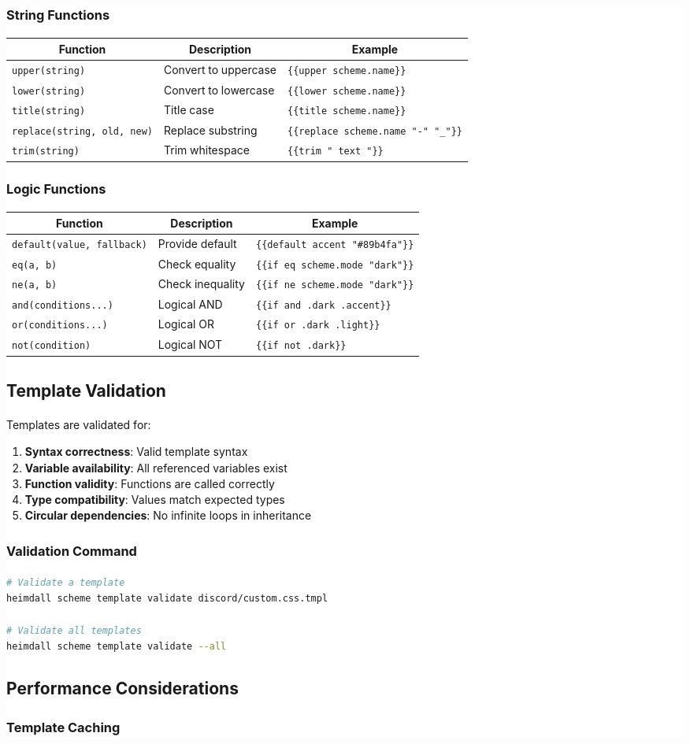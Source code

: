 ### String Functions

| Function | Description | Example |
|----------|-------------|---------|
| `upper(string)` | Convert to uppercase | `{{upper scheme.name}}` |
| `lower(string)` | Convert to lowercase | `{{lower scheme.name}}` |
| `title(string)` | Title case | `{{title scheme.name}}` |
| `replace(string, old, new)` | Replace substring | `{{replace scheme.name "-" "_"}}` |
| `trim(string)` | Trim whitespace | `{{trim " text "}}` |

### Logic Functions

| Function | Description | Example |
|----------|-------------|---------|
| `default(value, fallback)` | Provide default | `{{default accent "#89b4fa"}}` |
| `eq(a, b)` | Check equality | `{{if eq scheme.mode "dark"}}` |
| `ne(a, b)` | Check inequality | `{{if ne scheme.mode "dark"}}` |
| `and(conditions...)` | Logical AND | `{{if and .dark .accent}}` |
| `or(conditions...)` | Logical OR | `{{if or .dark .light}}` |
| `not(condition)` | Logical NOT | `{{if not .dark}}` |

## Template Validation

Templates are validated for:

1. **Syntax correctness**: Valid template syntax
2. **Variable availability**: All referenced variables exist
3. **Function validity**: Functions are called correctly
4. **Type compatibility**: Values match expected types
5. **Circular dependencies**: No infinite loops in inheritance

### Validation Command

```bash
# Validate a template
heimdall scheme template validate discord/custom.css.tmpl

# Validate all templates
heimdall scheme template validate --all
```

## Performance Considerations

### Template Caching
